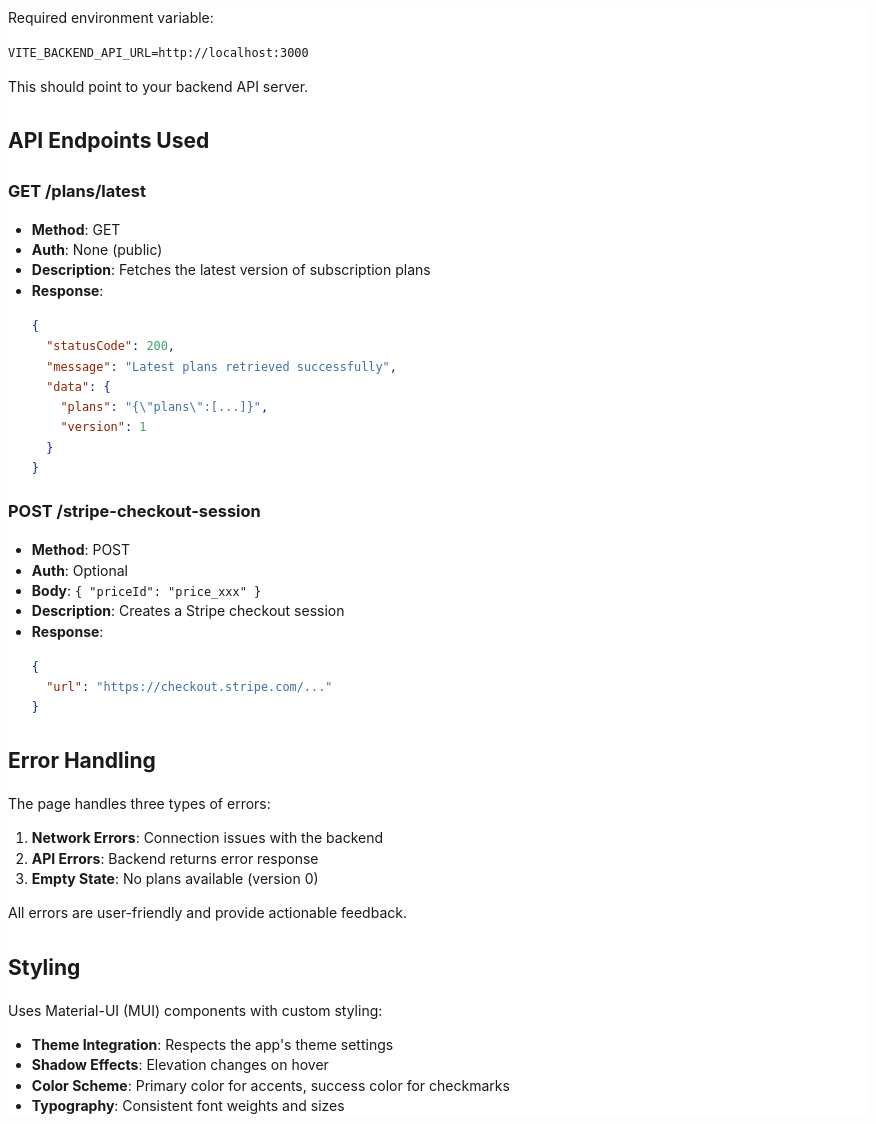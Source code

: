 Required environment variable:

```env
VITE_BACKEND_API_URL=http://localhost:3000
```

This should point to your backend API server.

## API Endpoints Used

### GET /plans/latest
- **Method**: GET
- **Auth**: None (public)
- **Description**: Fetches the latest version of subscription plans
- **Response**: 
  ```json
  {
    "statusCode": 200,
    "message": "Latest plans retrieved successfully",
    "data": {
      "plans": "{\"plans\":[...]}",
      "version": 1
    }
  }
  ```

### POST /stripe-checkout-session
- **Method**: POST
- **Auth**: Optional
- **Body**: `{ "priceId": "price_xxx" }`
- **Description**: Creates a Stripe checkout session
- **Response**: 
  ```json
  {
    "url": "https://checkout.stripe.com/..."
  }
  ```

## Error Handling

The page handles three types of errors:

1. **Network Errors**: Connection issues with the backend
2. **API Errors**: Backend returns error response
3. **Empty State**: No plans available (version 0)

All errors are user-friendly and provide actionable feedback.

## Styling

Uses Material-UI (MUI) components with custom styling:

- **Theme Integration**: Respects the app's theme settings
- **Shadow Effects**: Elevation changes on hover
- **Color Scheme**: Primary color for accents, success color for checkmarks
- **Typography**: Consistent font weights and sizes
